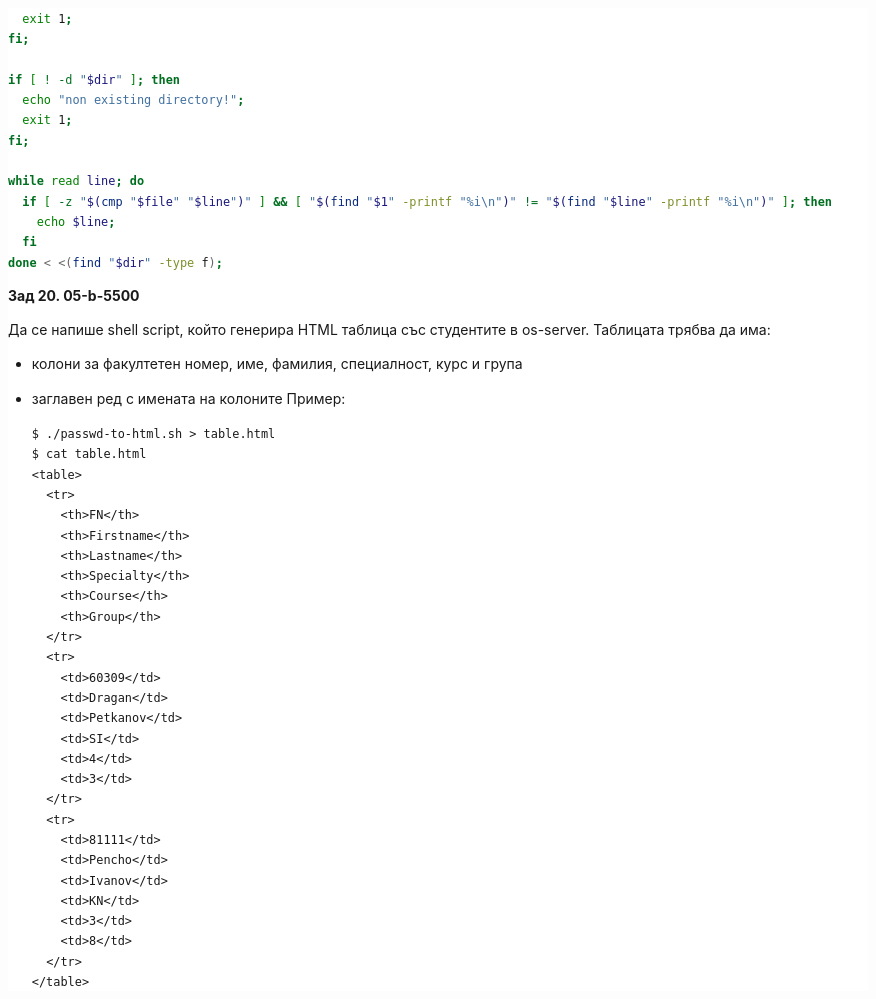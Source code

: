 ``````bash
  exit 1;
fi;

if [ ! -d "$dir" ]; then
  echo "non existing directory!";
  exit 1;
fi;

while read line; do
  if [ -z "$(cmp "$file" "$line")" ] && [ "$(find "$1" -printf "%i\n")" != "$(find "$line" -printf "%i\n")" ]; then
    echo $line;
  fi
done < <(find "$dir" -type f);
``````

**Зад 20. 05-b-5500**<br/>

Да се напише shell script, който генерира HTML таблица със студентите в os-server. Таблицата трябва да има:

- колони за факултетен номер, име, фамилия, специалност, курс и група

- заглавен ред с имената нa колоните
  Пример:

  ```
  $ ./passwd-to-html.sh > table.html
  $ cat table.html
  <table>
    <tr>
      <th>FN</th>
      <th>Firstname</th>
      <th>Lastname</th>
      <th>Specialty</th>
      <th>Course</th>
      <th>Group</th>
    </tr>
    <tr>
      <td>60309</td>
      <td>Dragan</td>
      <td>Petkanov</td>
      <td>SI</td>
      <td>4</td>
      <td>3</td>
    </tr>
    <tr>
      <td>81111</td>
      <td>Pencho</td>
      <td>Ivanov</td>
      <td>KN</td>
      <td>3</td>
      <td>8</td>
    </tr>
  </table>
  ```
